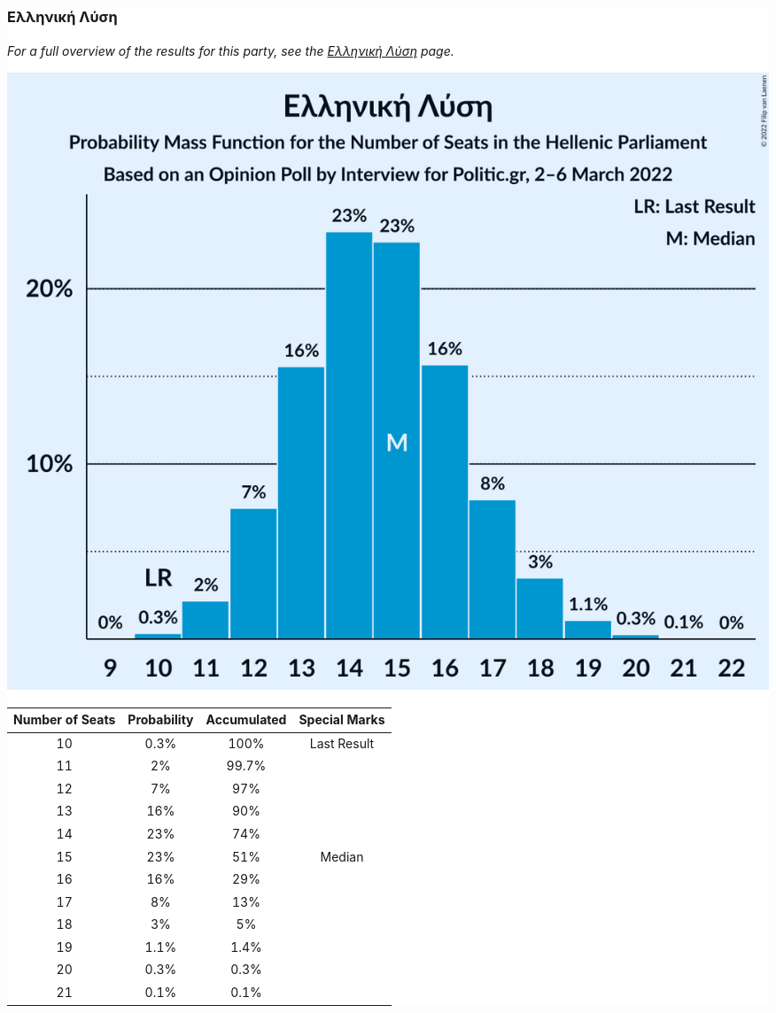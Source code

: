 ### Ελληνική Λύση

*For a full overview of the results for this party, see the [Ελληνική Λύση](party-ελληνικήλύση.html) page.*

![Graph with seats probability mass function not yet produced](2022-03-06-Interview-seats-pmf-ελληνικήλύση.png "Seats Probability Mass Function")

| Number of Seats | Probability | Accumulated | Special Marks |
|:---------------:|:-----------:|:-----------:|:-------------:|
| 10 | 0.3% | 100% | Last Result |
| 11 | 2% | 99.7% |  |
| 12 | 7% | 97% |  |
| 13 | 16% | 90% |  |
| 14 | 23% | 74% |  |
| 15 | 23% | 51% | Median |
| 16 | 16% | 29% |  |
| 17 | 8% | 13% |  |
| 18 | 3% | 5% |  |
| 19 | 1.1% | 1.4% |  |
| 20 | 0.3% | 0.3% |  |
| 21 | 0.1% | 0.1% |  |